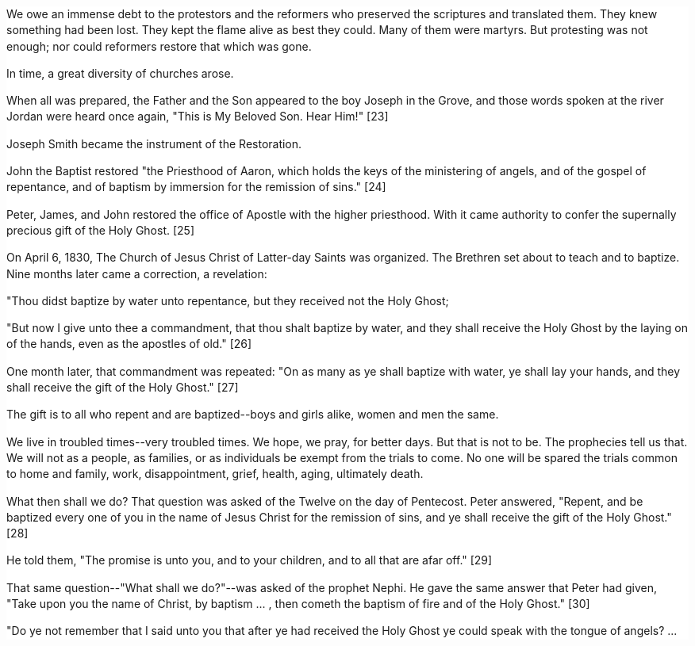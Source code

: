 We owe an immense debt to the protestors and the reformers who preserved the
scriptures and translated them. They knew something had been lost. They kept
the flame alive as best they could. Many of them were martyrs. But protesting
was not enough; nor could reformers restore that which was gone.

In time, a great diversity of churches arose.

When all was prepared, the Father and the Son appeared to the boy Joseph in
the Grove, and those words spoken at the river Jordan were heard once again,
"This is My Beloved Son. Hear Him!" [23]

Joseph Smith became the instrument of the Restoration.

John the Baptist restored "the Priesthood of Aaron, which holds the keys of
the ministering of angels, and of the gospel of repentance, and of baptism by
immersion for the remission of sins." [24]

Peter, James, and John restored the office of Apostle with the higher
priesthood. With it came authority to confer the supernally precious gift of
the Holy Ghost. [25]

On April 6, 1830, The Church of Jesus Christ of Latter-day Saints was
organized. The Brethren set about to teach and to baptize. Nine months later
came a correction, a revelation:

"Thou didst baptize by water unto repentance, but they received not the Holy
Ghost;

"But now I give unto thee a commandment, that thou shalt baptize by water, and
they shall receive the Holy Ghost by the laying on of the hands, even as the
apostles of old." [26]

One month later, that commandment was repeated: "On as many as ye shall
baptize with water, ye shall lay your hands, and they shall receive the gift
of the Holy Ghost." [27]

The gift is to all who repent and are baptized--boys and girls alike, women
and men the same.

We live in troubled times--very troubled times. We hope, we pray, for better
days. But that is not to be. The prophecies tell us that. We will not as a
people, as families, or as individuals be exempt from the trials to come. No
one will be spared the trials common to home and family, work, disappointment,
grief, health, aging, ultimately death.

What then shall we do? That question was asked of the Twelve on the day of
Pentecost. Peter answered, "Repent, and be baptized every one of you in the
name of Jesus Christ for the remission of sins, and ye shall receive the gift
of the Holy Ghost." [28]

He told them, "The promise is unto you, and to your children, and to all that
are afar off." [29]

That same question--"What shall we do?"--was asked of the prophet Nephi. He
gave the same answer that Peter had given, "Take upon you the name of Christ,
by baptism ... , then cometh the baptism of fire and of the Holy Ghost." [30]

"Do ye not remember that I said unto you that after ye had received the Holy
Ghost ye could speak with the tongue of angels? ...
